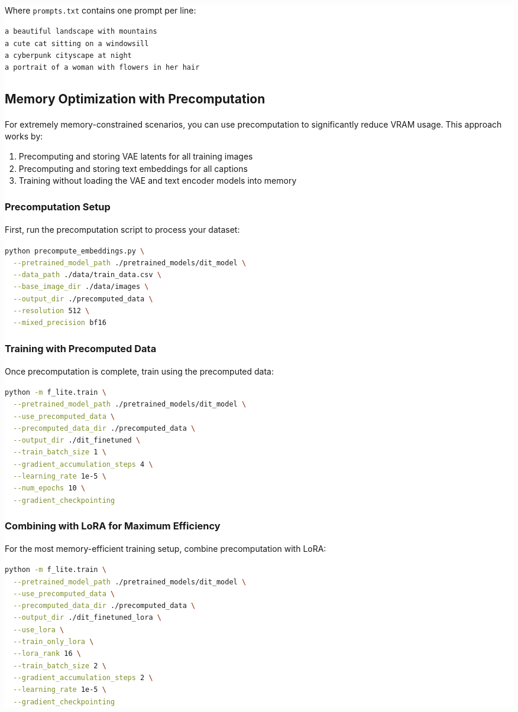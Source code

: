 Where `prompts.txt` contains one prompt per line:

```
a beautiful landscape with mountains
a cute cat sitting on a windowsill
a cyberpunk cityscape at night
a portrait of a woman with flowers in her hair
```

## Memory Optimization with Precomputation

For extremely memory-constrained scenarios, you can use precomputation to significantly reduce VRAM usage. This approach works by:
1. Precomputing and storing VAE latents for all training images
2. Precomputing and storing text embeddings for all captions
3. Training without loading the VAE and text encoder models into memory

### Precomputation Setup

First, run the precomputation script to process your dataset:

```bash
python precompute_embeddings.py \
  --pretrained_model_path ./pretrained_models/dit_model \
  --data_path ./data/train_data.csv \
  --base_image_dir ./data/images \
  --output_dir ./precomputed_data \
  --resolution 512 \
  --mixed_precision bf16
```

### Training with Precomputed Data

Once precomputation is complete, train using the precomputed data:

```bash
python -m f_lite.train \
  --pretrained_model_path ./pretrained_models/dit_model \
  --use_precomputed_data \
  --precomputed_data_dir ./precomputed_data \
  --output_dir ./dit_finetuned \
  --train_batch_size 1 \
  --gradient_accumulation_steps 4 \
  --learning_rate 1e-5 \
  --num_epochs 10 \
  --gradient_checkpointing
```

### Combining with LoRA for Maximum Efficiency

For the most memory-efficient training setup, combine precomputation with LoRA:

```bash
python -m f_lite.train \
  --pretrained_model_path ./pretrained_models/dit_model \
  --use_precomputed_data \
  --precomputed_data_dir ./precomputed_data \
  --output_dir ./dit_finetuned_lora \
  --use_lora \
  --train_only_lora \
  --lora_rank 16 \
  --train_batch_size 2 \
  --gradient_accumulation_steps 2 \
  --learning_rate 1e-5 \
  --gradient_checkpointing
```
